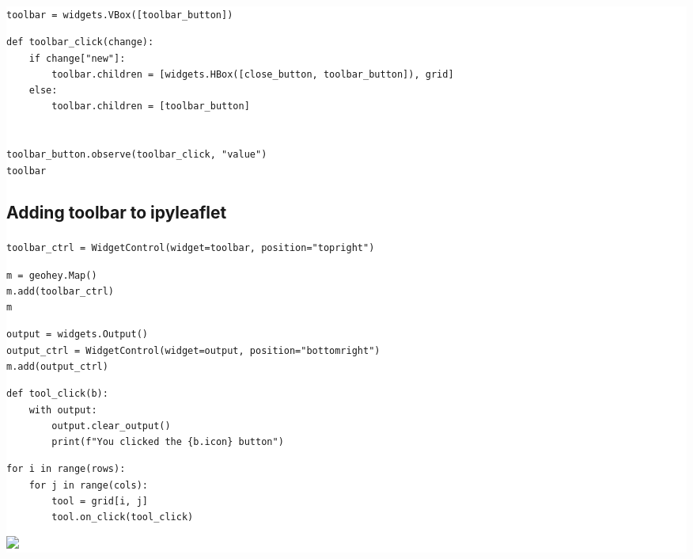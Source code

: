 ```{code-cell} ipython3
toolbar = widgets.VBox([toolbar_button])
```

```{code-cell} ipython3
def toolbar_click(change):
    if change["new"]:
        toolbar.children = [widgets.HBox([close_button, toolbar_button]), grid]
    else:
        toolbar.children = [toolbar_button]


toolbar_button.observe(toolbar_click, "value")
toolbar
```

## Adding toolbar to ipyleaflet

```{code-cell} ipython3
toolbar_ctrl = WidgetControl(widget=toolbar, position="topright")
```

```{code-cell} ipython3
m = geohey.Map()
m.add(toolbar_ctrl)
m
```

```{code-cell} ipython3
output = widgets.Output()
output_ctrl = WidgetControl(widget=output, position="bottomright")
m.add(output_ctrl)
```

```{code-cell} ipython3
def tool_click(b):
    with output:
        output.clear_output()
        print(f"You clicked the {b.icon} button")
```

```{code-cell} ipython3
for i in range(rows):
    for j in range(cols):
        tool = grid[i, j]
        tool.on_click(tool_click)
```

![](https://i.imgur.com/3LbyC1Y.gif)